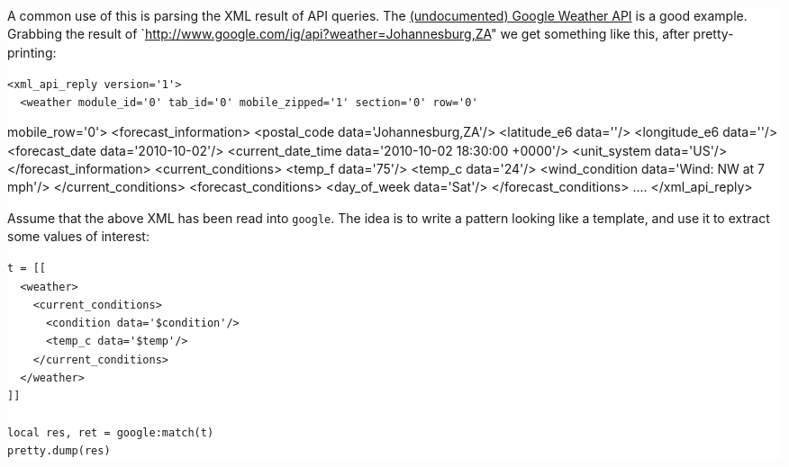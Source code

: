A common use of this is parsing the XML result of API queries.  The
[(undocumented) Google Weather
API](http://blog.programmableweb.com/2010/02/08/googles-secret-weather-api/) is a
good example. Grabbing the result of
`http://www.google.com/ig/api?weather=Johannesburg,ZA" we get something like
this, after pretty-printing:

    <xml_api_reply version='1'>
      <weather module_id='0' tab_id='0' mobile_zipped='1' section='0' row='0'
mobile_row='0'>
        <forecast_information>
          <city data='Johannesburg, Gauteng'/>
          <postal_code data='Johannesburg,ZA'/>
          <latitude_e6 data=''/>
          <longitude_e6 data=''/>
          <forecast_date data='2010-10-02'/>
          <current_date_time data='2010-10-02 18:30:00 +0000'/>
          <unit_system data='US'/>
        </forecast_information>
        <current_conditions>
          <condition data='Clear'/>
          <temp_f data='75'/>
          <temp_c data='24'/>
          <humidity data='Humidity: 19%'/>
          <icon data='/ig/images/weather/sunny.gif'/>
          <wind_condition data='Wind: NW at 7 mph'/>
        </current_conditions>
        <forecast_conditions>
          <day_of_week data='Sat'/>
          <low data='60'/>
          <high data='89'/>
          <icon data='/ig/images/weather/sunny.gif'/>
          <condition data='Clear'/>
        </forecast_conditions>
        ....
       </weather>
    </xml_api_reply>

Assume that the above XML has been read into `google`. The idea is to write a
pattern looking like a template, and use it to extract some values of interest:

    t = [[
      <weather>
        <current_conditions>
          <condition data='$condition'/>
          <temp_c data='$temp'/>
        </current_conditions>
      </weather>
    ]]

    local res, ret = google:match(t)
    pretty.dump(res)
